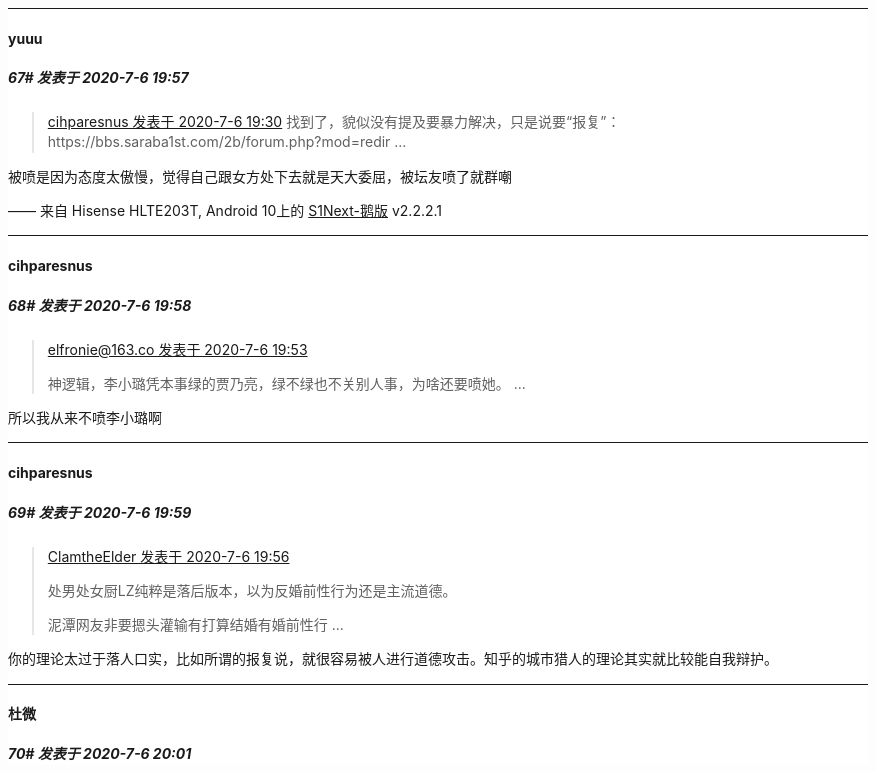 


-----

####  yuuu  
##### 67#       发表于 2020-7-6 19:57



<blockquote><a href="httphttps://bbs.saraba1st.com/2b/forum.php?mod=redirect&amp;goto=findpost&amp;pid=48093926&amp;ptid=1946194" target="_blank">cihparesnus 发表于 2020-7-6 19:30</a>
找到了，貌似没有提及要暴力解决，只是说要“报复”：https://bbs.saraba1st.com/2b/forum.php?mod=redir ...</blockquote>
被喷是因为态度太傲慢，觉得自己跟女方处下去就是天大委屈，被坛友喷了就群嘲

—— 来自 Hisense HLTE203T, Android 10上的 [S1Next-鹅版](https://github.com/ykrank/S1-Next/releases) v2.2.2.1







-----

####  cihparesnus  
##### 68#       发表于 2020-7-6 19:58



<blockquote><a href="httphttps://bbs.saraba1st.com/2b/forum.php?mod=redirect&amp;goto=findpost&amp;pid=48094173&amp;ptid=1946194" target="_blank">elfronie@163.co 发表于 2020-7-6 19:53</a>

神逻辑，李小璐凭本事绿的贾乃亮，绿不绿也不关别人事，为啥还要喷她。 ...</blockquote>
所以我从来不喷李小璐啊







-----

####  cihparesnus  
##### 69#       发表于 2020-7-6 19:59



<blockquote><a href="httphttps://bbs.saraba1st.com/2b/forum.php?mod=redirect&amp;goto=findpost&amp;pid=48094207&amp;ptid=1946194" target="_blank">ClamtheElder 发表于 2020-7-6 19:56</a>

处男处女厨LZ纯粹是落后版本，以为反婚前性行为还是主流道德。

泥潭网友非要摁头灌输有打算结婚有婚前性行 ...</blockquote>
你的理论太过于落人口实，比如所谓的报复说，就很容易被人进行道德攻击。知乎的城市猎人的理论其实就比较能自我辩护。







-----

####  杜微  
##### 70#       发表于 2020-7-6 20:01
